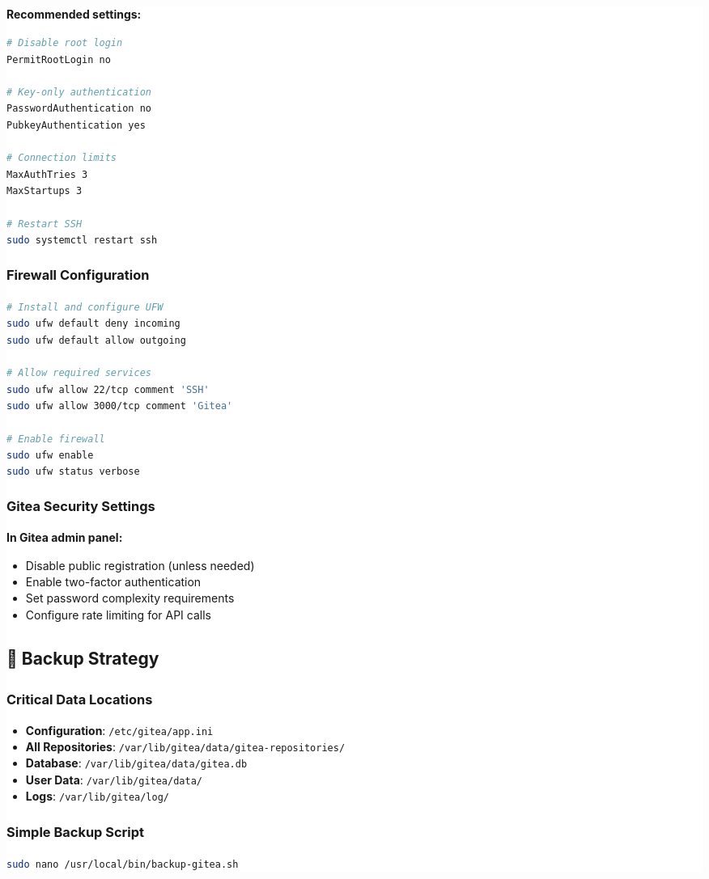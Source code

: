**Recommended settings:**
```bash
# Disable root login
PermitRootLogin no

# Key-only authentication
PasswordAuthentication no
PubkeyAuthentication yes

# Connection limits
MaxAuthTries 3
MaxStartups 3

# Restart SSH
sudo systemctl restart ssh
```

### Firewall Configuration
```bash
# Install and configure UFW
sudo ufw default deny incoming
sudo ufw default allow outgoing

# Allow required services
sudo ufw allow 22/tcp comment 'SSH'
sudo ufw allow 3000/tcp comment 'Gitea'

# Enable firewall
sudo ufw enable
sudo ufw status verbose
```

### Gitea Security Settings
**In Gitea admin panel:**
- Disable public registration (unless needed)
- Enable two-factor authentication
- Set password complexity requirements
- Configure rate limiting for API calls

## 💾 Backup Strategy

### Critical Data Locations
- **Configuration**: `/etc/gitea/app.ini`
- **All Repositories**: `/var/lib/gitea/data/gitea-repositories/`
- **Database**: `/var/lib/gitea/data/gitea.db`
- **User Data**: `/var/lib/gitea/data/`
- **Logs**: `/var/lib/gitea/log/`

### Simple Backup Script
```bash
sudo nano /usr/local/bin/backup-gitea.sh
```
